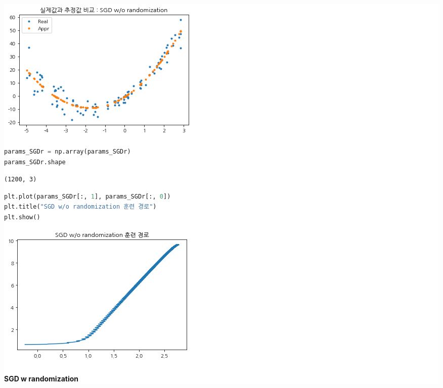     
![png](/assets/images/sourceImg/pytorch/HW_GD_SGD_minibatchSGD_files/HW_GD_SGD_minibatchSGD_32_0.png)
    



```python
params_SGDr = np.array(params_SGDr)
params_SGDr.shape
```




    (1200, 3)




```python
plt.plot(params_SGDr[:, 1], params_SGDr[:, 0])
plt.title("SGD w/o randomization 훈련 경로")
plt.show()
```


    
![png](/assets/images/sourceImg/pytorch/HW_GD_SGD_minibatchSGD_files/HW_GD_SGD_minibatchSGD_34_0.png)
    


#### SGD w randomization
